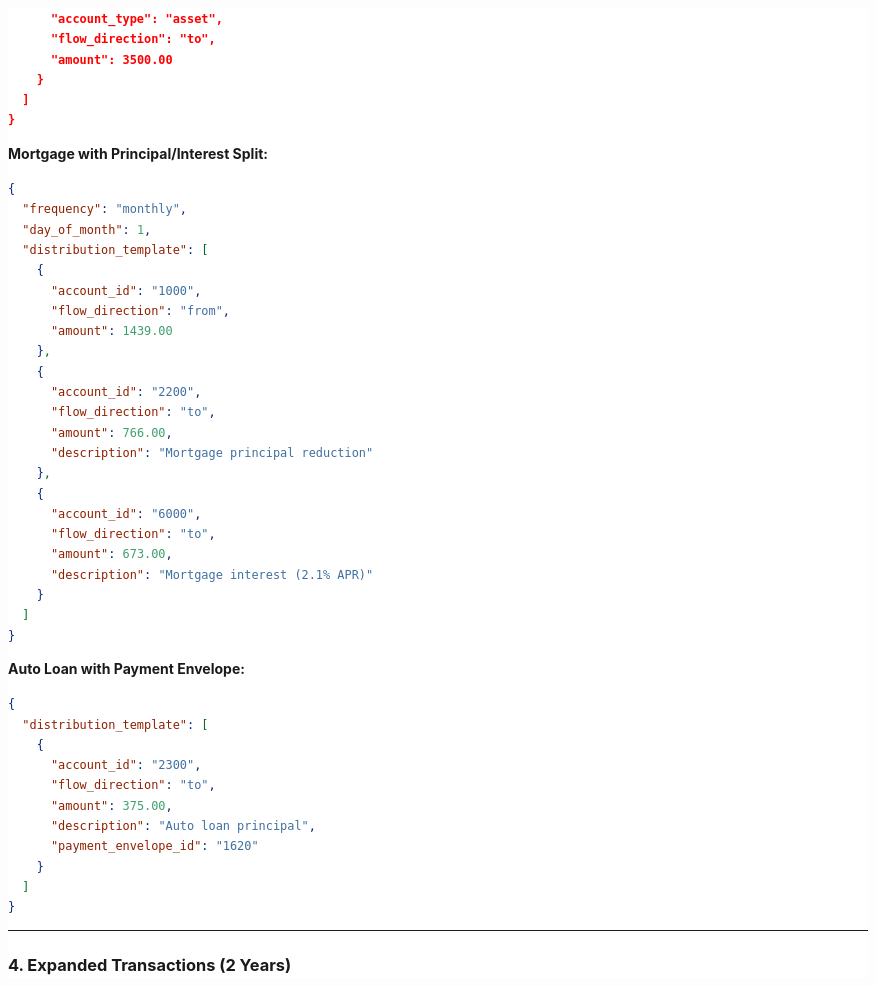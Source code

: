 ```json
      "account_type": "asset",
      "flow_direction": "to",
      "amount": 3500.00
    }
  ]
}
```

**Mortgage with Principal/Interest Split:**
```json
{
  "frequency": "monthly",
  "day_of_month": 1,
  "distribution_template": [
    {
      "account_id": "1000",
      "flow_direction": "from",
      "amount": 1439.00
    },
    {
      "account_id": "2200",
      "flow_direction": "to",
      "amount": 766.00,
      "description": "Mortgage principal reduction"
    },
    {
      "account_id": "6000",
      "flow_direction": "to",
      "amount": 673.00,
      "description": "Mortgage interest (2.1% APR)"
    }
  ]
}
```

**Auto Loan with Payment Envelope:**
```json
{
  "distribution_template": [
    {
      "account_id": "2300",
      "flow_direction": "to",
      "amount": 375.00,
      "description": "Auto loan principal",
      "payment_envelope_id": "1620"
    }
  ]
}
```

---

### 4. Expanded Transactions (2 Years)
